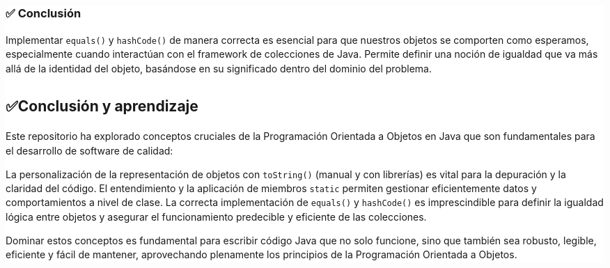 ### ✅ **Conclusión**

Implementar ``equals()`` y ``hashCode()`` de manera correcta es esencial para que nuestros objetos se comporten como esperamos, especialmente cuando interactúan con el framework de colecciones de Java. Permite definir una noción de igualdad que va más allá de la identidad del objeto, basándose en su significado dentro del dominio del problema.

## ✅**Conclusión y aprendizaje**

Este repositorio ha explorado conceptos cruciales de la Programación Orientada a Objetos en Java que son fundamentales para el desarrollo de software de calidad:

La personalización de la representación de objetos con ``toString()`` (manual y con librerías) es vital para la depuración y la claridad del código.
El entendimiento y la aplicación de miembros ``static`` permiten gestionar eficientemente datos y comportamientos a nivel de clase.
La correcta implementación de ``equals()`` y ``hashCode()`` es imprescindible para definir la igualdad lógica entre objetos y asegurar el funcionamiento predecible y eficiente de las colecciones.

Dominar estos conceptos es fundamental para escribir código Java que no solo funcione, sino que también sea robusto, legible, eficiente y fácil de mantener, aprovechando plenamente los principios de la Programación Orientada a Objetos.
